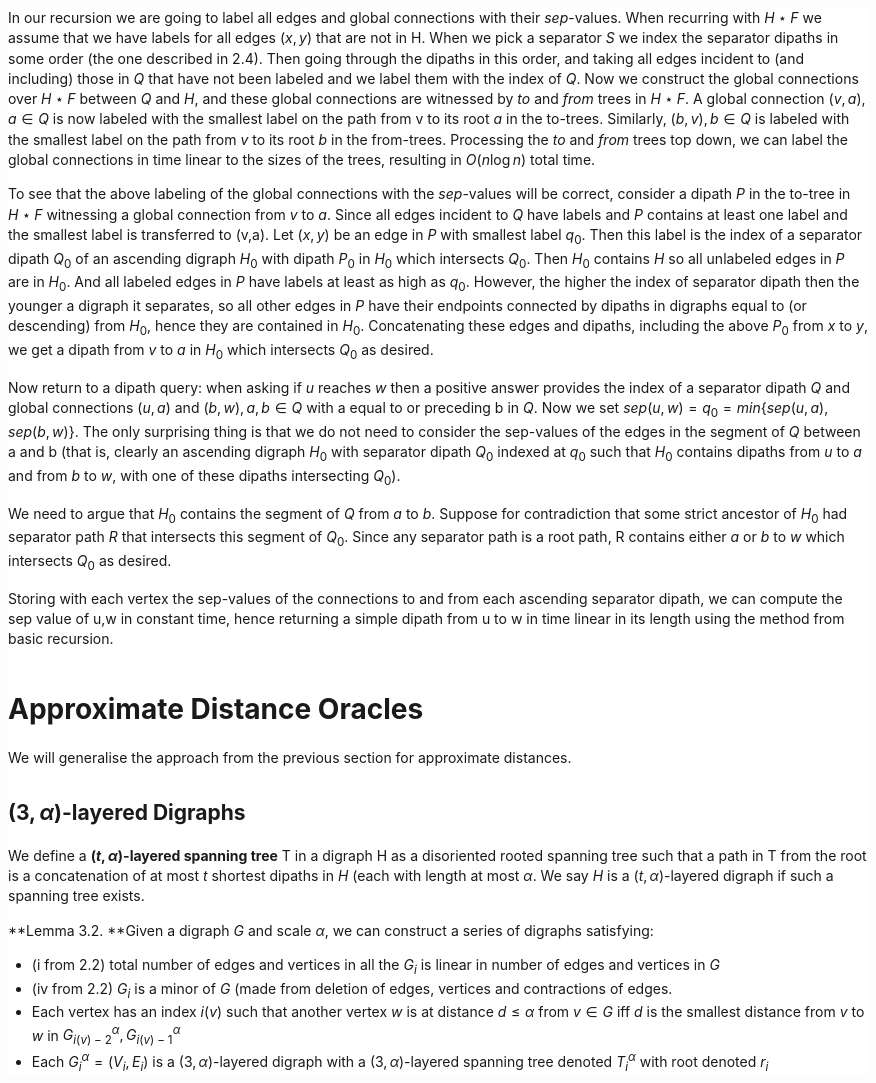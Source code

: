 In our recursion we are going to label all edges and global connections with their $sep$-values. When recurring with $H\star F$ we assume that we have labels for all edges $(x,y)$ that are not in H. When we pick a separator $S$ we index the separator dipaths in some order (the one described in 2.4). Then going through the dipaths in this order, and taking all edges incident to (and including) those in $Q$ that have not been labeled and we label them with the index of $Q$. Now we construct the global connections over $H \star F$ between $Q$ and $H$, and these global connections are witnessed by $to$ and $from$ trees in $H \star F$. A global connection $(v,a),a \in Q$ is now labeled with the smallest label on the path from v to its root $a$ in the to-trees. Similarly, $(b,v), b\in Q$ is labeled with the smallest label on the path from $v$ to its root $b$ in the from-trees. Processing the $to$ and $from$ trees top down, we can label the global connections in time linear to the sizes of the trees, resulting in $O(n \log{n})$ total time.

To see that the above labeling of the global connections with the $sep$-values will be correct, consider a dipath $P$ in the to-tree in $H \star F$ witnessing a global connection from $v$ to $a$. Since all edges incident to $Q$ have labels and $P$ contains at least one label and the smallest label is transferred to (v,a). Let $(x,y)$ be an edge in $P$ with smallest label $q_0$. Then this label is the index of a separator dipath $Q_0$ of an ascending digraph $H_0$ with dipath $P_0$ in $H_0$ which intersects $Q_0$. Then $H_0$ contains $H$ so all unlabeled edges in $P$ are in $H_0$. And all labeled edges in $P$ have labels at least as high as $q_0$. However, the higher the index of separator dipath then the younger a digraph it separates, so all other edges in $P$ have their endpoints connected by dipaths in digraphs equal to (or descending) from $H_0$, hence they are contained in $H_0$. Concatenating these edges and dipaths, including the above $P_0$ from $x$ to $y$, we get a dipath from $v$ to $a$ in $H_0$ which intersects $Q_0$ as desired.

Now return to a dipath query: when asking if $u$ reaches $w$ then a positive answer provides the index of a separator dipath $Q$ and global connections $(u,a)$ and $(b,w), a,b \in Q$ with a equal to or preceding b in $Q$. Now we set $sep(u,w) = q_0 = min\{sep(u,a), sep(b,w)\}$. The only surprising thing is that we do not need to consider the sep-values of the edges in the segment of $Q$ between a and b (that is, clearly an ascending digraph $H_0$ with separator dipath $Q_0$ indexed at $q_0$ such that $H_0$ contains dipaths from $u$ to $a$ and from $b$ to $w$, with one of these dipaths intersecting $Q_0$).

We need to argue that $H_0$ contains the segment of $Q$ from $a$ to $b$. Suppose for contradiction that some strict ancestor of $H_0$ had separator path $R$ that intersects this segment of $Q_0$. Since any separator path is a root path, R contains either $a$ or $b$ to $w$ which intersects $Q_0$ as desired.

Storing with each vertex the sep-values of the connections to and from each ascending separator dipath, we can compute the sep value of u,w in constant time, hence returning a simple dipath from u to w in time linear in its length using the method from basic recursion.

# Approximate Distance Oracles
We will generalise the approach from the previous section for approximate distances.

## $(3, \alpha)$-layered Digraphs
We define a **$(t,\alpha)$-layered spanning tree** T in a digraph H as a disoriented rooted spanning tree such that a path in T from the root is a concatenation of at most $t$ shortest dipaths in $H$ (each with length at most $\alpha$. We say $H$ is a $(t,\alpha)$-layered digraph if such a spanning tree exists.

**Lemma 3.2. **Given a digraph $G$ and scale $\alpha$, we can construct a series of digraphs satisfying:
- (i from 2.2) total number of edges and vertices in all the $G_i$ is linear in number of edges and vertices in $G$
- (iv from 2.2) $G_i$ is a minor of $G$ (made from deletion of edges, vertices and contractions of edges.
- Each vertex has an index $i(v)$ such that another vertex $w$ is at distance $d \leq \alpha$ from $v \in G$ iff $d$ is the smallest distance from $v$ to $w$ in $G^{\alpha}_{i(v)-2}, G^{\alpha}_{i(v)-1}$
- Each $G_i^{\alpha} = (V_i,E_i)$ is a $(3,\alpha)$-layered digraph with a $(3,\alpha)$-layered spanning tree denoted $T_i^{\alpha}$ with root denoted $r_i$